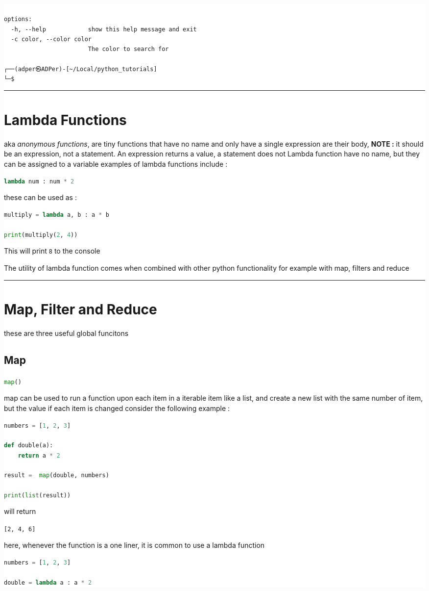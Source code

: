 ```terminal

options:
  -h, --help            show this help message and exit
  -c color, --color color
                        The color to search for
                                                                                                                         
┌──(adper㉿ADPer)-[~/Local/python_tutorials]
└─$          
```
---
# Lambda Functions
aka *anonymous functions*, are tiny functions that have no name and only have a single expression are their body,
**NOTE :** it should be an expression, not a statement. An expression returns a value, a statement does not
Lambda function have no name, but they can be assigned to a variable
examples of lambda functions include :
```python
lambda num : num * 2
```
these can be used as :
```python
multiply = lambda a, b : a * b

print(multiply(2, 4))
```
This will print `8` to the console

The utility of lambda function comes when combined with other python functionality
for example with map, filters and reduce

---
# Map, Filter and Reduce
these are three useful global funcitons

## Map
```python
map()
```
map can be used to run a function upon each item in a iterable item like a list, and create a new list with the same number of item, but the value if each item is changed
consider the following example :
```python 
numbers = [1, 2, 3]

def double(a):
	return a * 2

result =  map(double, numbers)

print(list(result))
```
will return 
```terminal
[2, 4, 6]
```
here, whenever the function is a one liner, it is common to use a lambda function
```python
numbers = [1, 2, 3]

double = lambda a : a * 2

```